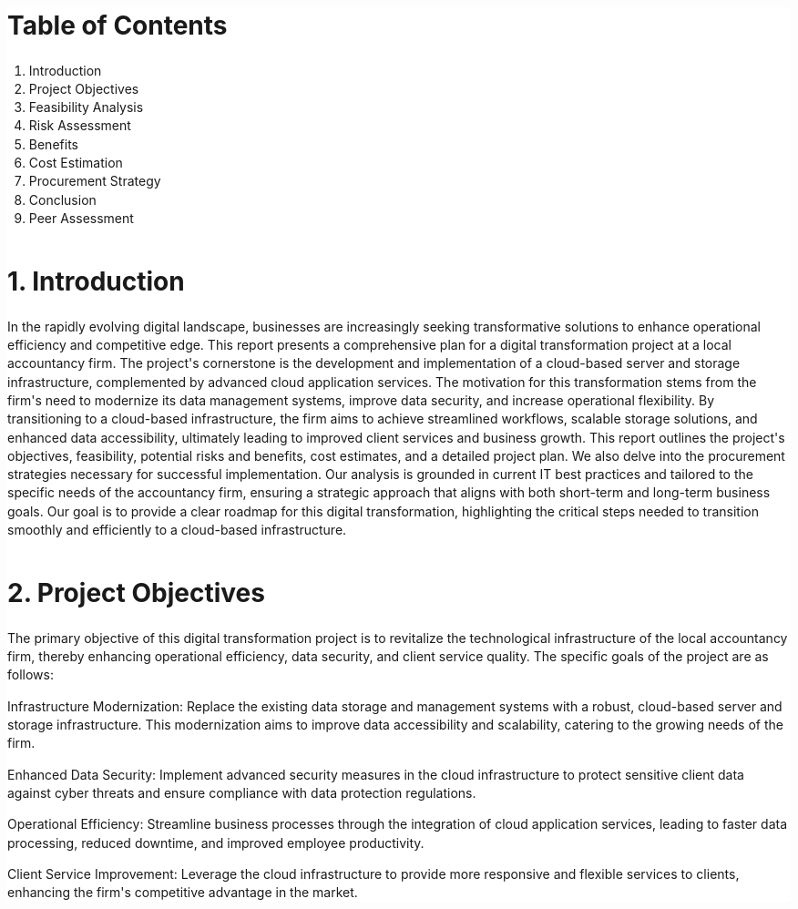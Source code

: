 
# Table of Contents

1. Introduction	
2. Project Objectives	
3. Feasibility Analysis	
4. Risk Assessment	
5. Benefits	
6. Cost Estimation	
7. Procurement Strategy
8. Conclusion	
9. Peer Assessment


# 1. Introduction
In the rapidly evolving digital landscape, businesses are increasingly seeking transformative solutions to enhance operational efficiency and competitive edge. This report presents a comprehensive plan for a digital transformation project at a local accountancy firm. The project's cornerstone is the development and implementation of a cloud-based server and storage infrastructure, complemented by advanced cloud application services.
The motivation for this transformation stems from the firm's need to modernize its data management systems, improve data security, and increase operational flexibility. By transitioning to a cloud-based infrastructure, the firm aims to achieve streamlined workflows, scalable storage solutions, and enhanced data accessibility, ultimately leading to improved client services and business growth.
This report outlines the project's objectives, feasibility, potential risks and benefits, cost estimates, and a detailed project plan. We also delve into the procurement strategies necessary for successful implementation. Our analysis is grounded in current IT best practices and tailored to the specific needs of the accountancy firm, ensuring a strategic approach that aligns with both short-term and long-term business goals.
Our goal is to provide a clear roadmap for this digital transformation, highlighting the critical steps needed to transition smoothly and efficiently to a cloud-based infrastructure.


# 2. Project Objectives
The primary objective of this digital transformation project is to revitalize the technological infrastructure of the local accountancy firm, thereby enhancing operational efficiency, data security, and client service quality. The specific goals of the project are as follows:

Infrastructure Modernization: Replace the existing data storage and management systems with a robust, cloud-based server and storage infrastructure. This modernization aims to improve data accessibility and scalability, catering to the growing needs of the firm.

Enhanced Data Security: Implement advanced security measures in the cloud infrastructure to protect sensitive client data against cyber threats and ensure compliance with data protection regulations.

Operational Efficiency: Streamline business processes through the integration of cloud application services, leading to faster data processing, reduced downtime, and improved employee productivity.

Client Service Improvement: Leverage the cloud infrastructure to provide more responsive and flexible services to clients, enhancing the firm's competitive advantage in the market.
